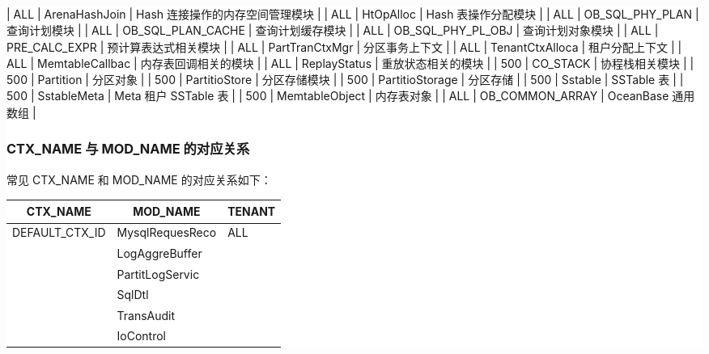 | ALL | ArenaHashJoin | Hash 连接操作的内存空间管理模块 |
| ALL | HtOpAlloc | Hash 表操作分配模块 |
| ALL | OB_SQL_PHY_PLAN           | 查询计划模块 |
| ALL | OB_SQL_PLAN_CACHE         | 查询计划缓存模块 |
| ALL | OB_SQL_PHY_PL_OBJ         | 查询计划对象模块 |
| ALL | PRE_CALC_EXPR             | 预计算表达式相关模块 |
| ALL | PartTranCtxMgr | 分区事务上下文 |
| ALL | TenantCtxAlloca | 租户分配上下文 |
| ALL | MemtableCallbac | 内存表回调相关的模块 |
| ALL | ReplayStatus | 重放状态相关的模块 |
| 500 | CO_STACK | 协程栈相关模块 |
| 500 | Partition | 分区对象 |
| 500 | PartitioStore | 分区存储模块 |
| 500 | PartitioStorage | 分区存储 |
| 500 | Sstable | SSTable  表 |
| 500 | SstableMeta | Meta 租户 SSTable 表 |
| 500 | MemtableObject | 内存表对象 |
| ALL | OB_COMMON_ARRAY | OceanBase 通用数组 |

### CTX_NAME 与 MOD_NAME 的对应关系

常见 CTX_NAME 和 MOD_NAME 的对应关系如下：

<table>
  <thead>
    <tr>
      <th>CTX_NAME</th>
      <th>MOD_NAME</th>
      <th>TENANT</th>
    </tr>
  </thead>
  <tr>
    <td rowspan="15">DEFAULT_CTX_ID</td>
    <td>MysqlRequesReco</td>
    <td rowspan="7">ALL</td>
  </tr>
  <tr>
    <td>LogAggreBuffer </td>
  </tr>
  <tr>
    <td>PartitLogServic</td>
  </tr>
  <tr>
    <td>SqlDtl</td>
  </tr>
  <tr>
    <td>TransAudit</td>
  </tr>
  <tr>
    <td>IoControl</td>
  </tr>
  <tr>